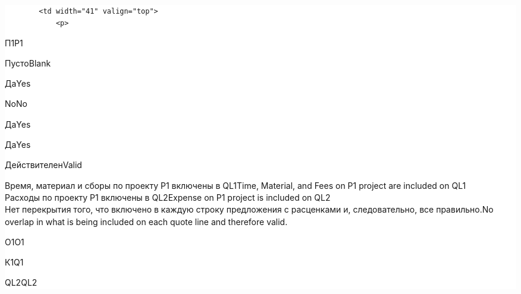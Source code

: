             <td width="41" valign="top">
                <p>
<span data-ttu-id="96d1b-243">П1</span><span class="sxs-lookup"><span data-stu-id="96d1b-243">P1</span></span> </p>
            </td>
            <td width="77" valign="top">
                <p>
<span data-ttu-id="96d1b-244">Пусто</span><span class="sxs-lookup"><span data-stu-id="96d1b-244">Blank</span></span> </p>
            </td>
            <td width="45" valign="top">
                <p>
<span data-ttu-id="96d1b-245">Да</span><span class="sxs-lookup"><span data-stu-id="96d1b-245">Yes</span></span> </p>
            </td>
            <td width="46" valign="top">
                <p>
<span data-ttu-id="96d1b-246">No</span><span class="sxs-lookup"><span data-stu-id="96d1b-246">No</span></span> </p>
            </td>
            <td width="43" valign="top">
                <p>
<span data-ttu-id="96d1b-247">Да</span><span class="sxs-lookup"><span data-stu-id="96d1b-247">Yes</span></span> </p>
            </td>
            <td width="41" valign="top">
                <p>
<span data-ttu-id="96d1b-248">Да</span><span class="sxs-lookup"><span data-stu-id="96d1b-248">Yes</span></span> </p>
            </td>
            <td width="49" rowspan="2" valign="top">
                <p>
<span data-ttu-id="96d1b-249">Действителен</span><span class="sxs-lookup"><span data-stu-id="96d1b-249">Valid</span></span> </p>
            </td>
            <td width="200" rowspan="2" valign="top">
                <p>
<span data-ttu-id="96d1b-250">Время, материал и сборы по проекту P1 включены в QL1</span><span class="sxs-lookup"><span data-stu-id="96d1b-250">Time, Material, and Fees on P1 project are included on QL1</span></span> <br>
<span data-ttu-id="96d1b-251">Расходы по проекту P1 включены в QL2</span><span class="sxs-lookup"><span data-stu-id="96d1b-251">Expense on P1 project is included on QL2</span></span> <br>
<span data-ttu-id="96d1b-252">Нет перекрытия того, что включено в каждую строку предложения с расценками и, следовательно, все правильно.</span><span class="sxs-lookup"><span data-stu-id="96d1b-252">No overlap in what is being included on each quote line and therefore valid.</span></span>
                </p>
            </td>
        </tr>
        <tr>
            <td width="59" valign="top">
                <p>
<span data-ttu-id="96d1b-253">O1</span><span class="sxs-lookup"><span data-stu-id="96d1b-253">O1</span></span> </p>
            </td>
            <td width="39" valign="top">
                <p>
<span data-ttu-id="96d1b-254">К1</span><span class="sxs-lookup"><span data-stu-id="96d1b-254">Q1</span></span> </p>
            </td>
            <td width="40" valign="top">
                <p>
<span data-ttu-id="96d1b-255">QL2</span><span class="sxs-lookup"><span data-stu-id="96d1b-255">QL2</span></span> </p>
            </td>